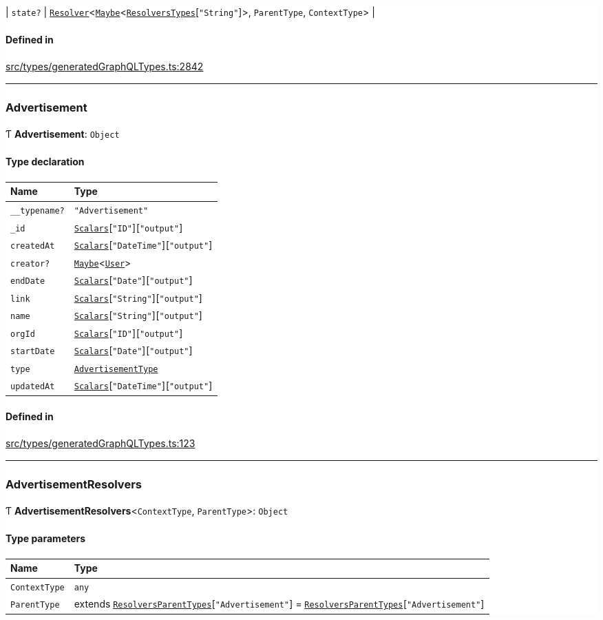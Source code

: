 | `state?` | [`Resolver`](types_generatedGraphQLTypes.md#resolver)\<[`Maybe`](types_generatedGraphQLTypes.md#maybe)\<[`ResolversTypes`](types_generatedGraphQLTypes.md#resolverstypes)[``"String"``]\>, `ParentType`, `ContextType`\> |

#### Defined in

[src/types/generatedGraphQLTypes.ts:2842](https://github.com/PalisadoesFoundation/talawa-api/blob/a2b0847/src/types/generatedGraphQLTypes.ts#L2842)

___

### Advertisement

Ƭ **Advertisement**: `Object`

#### Type declaration

| Name | Type |
| :------ | :------ |
| `__typename?` | ``"Advertisement"`` |
| `_id` | [`Scalars`](types_generatedGraphQLTypes.md#scalars)[``"ID"``][``"output"``] |
| `createdAt` | [`Scalars`](types_generatedGraphQLTypes.md#scalars)[``"DateTime"``][``"output"``] |
| `creator?` | [`Maybe`](types_generatedGraphQLTypes.md#maybe)\<[`User`](types_generatedGraphQLTypes.md#user)\> |
| `endDate` | [`Scalars`](types_generatedGraphQLTypes.md#scalars)[``"Date"``][``"output"``] |
| `link` | [`Scalars`](types_generatedGraphQLTypes.md#scalars)[``"String"``][``"output"``] |
| `name` | [`Scalars`](types_generatedGraphQLTypes.md#scalars)[``"String"``][``"output"``] |
| `orgId` | [`Scalars`](types_generatedGraphQLTypes.md#scalars)[``"ID"``][``"output"``] |
| `startDate` | [`Scalars`](types_generatedGraphQLTypes.md#scalars)[``"Date"``][``"output"``] |
| `type` | [`AdvertisementType`](types_generatedGraphQLTypes.md#advertisementtype) |
| `updatedAt` | [`Scalars`](types_generatedGraphQLTypes.md#scalars)[``"DateTime"``][``"output"``] |

#### Defined in

[src/types/generatedGraphQLTypes.ts:123](https://github.com/PalisadoesFoundation/talawa-api/blob/a2b0847/src/types/generatedGraphQLTypes.ts#L123)

___

### AdvertisementResolvers

Ƭ **AdvertisementResolvers**\<`ContextType`, `ParentType`\>: `Object`

#### Type parameters

| Name | Type |
| :------ | :------ |
| `ContextType` | `any` |
| `ParentType` | extends [`ResolversParentTypes`](types_generatedGraphQLTypes.md#resolversparenttypes)[``"Advertisement"``] = [`ResolversParentTypes`](types_generatedGraphQLTypes.md#resolversparenttypes)[``"Advertisement"``] |
